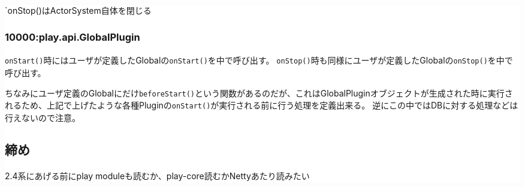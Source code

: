 `onStop()はActorSystem自体を閉じる

### 10000:play.api.GlobalPlugin
`onStart()`時にはユーザが定義したGlobalの`onStart()`を中で呼び出す。
`onStop()`時も同様にユーザが定義したGlobalの`onStop()`を中で呼び出す。

ちなみにユーザ定義のGlobalにだけ`beforeStart()`という関数があるのだが、これはGlobalPluginオブジェクトが生成された時に実行されるため、上記で上げたような各種Pluginの`onStart()`が実行される前に行う処理を定義出来る。
逆にこの中ではDBに対する処理などは行えないので注意。

## 締め
2.4系にあげる前にplay moduleも読むか、play-core読むかNettyあたり読みたい

